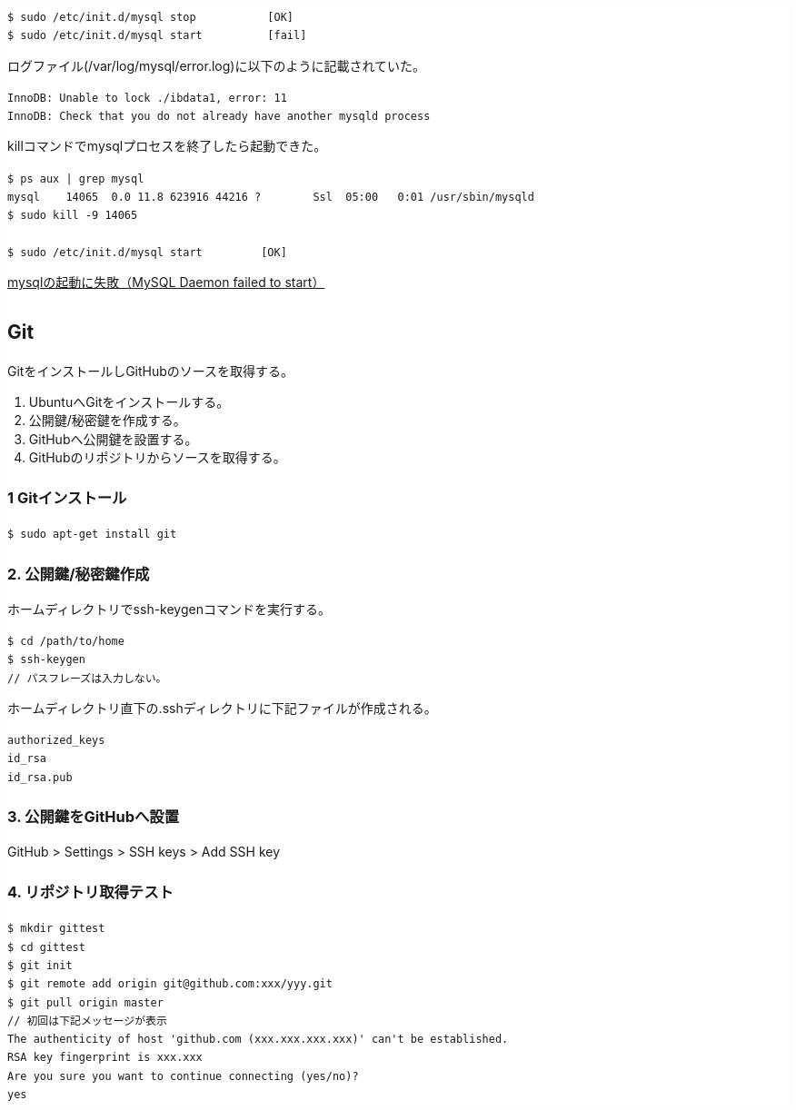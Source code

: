 
    $ sudo /etc/init.d/mysql stop           [OK]
    $ sudo /etc/init.d/mysql start          [fail]

ログファイル(/var/log/mysql/error.log)に以下のように記載されていた。
    
    InnoDB: Unable to lock ./ibdata1, error: 11
    InnoDB: Check that you do not already have another mysqld process

killコマンドでmysqlプロセスを終了したら起動できた。

    $ ps aux | grep mysql
    mysql    14065  0.0 11.8 623916 44216 ?        Ssl  05:00   0:01 /usr/sbin/mysqld
    $ sudo kill -9 14065

    $ sudo /etc/init.d/mysql start         [OK]
     
[mysqlの起動に失敗（MySQL Daemon failed to start）](http://www.crossl.net/blog/mysql_failed_start/)


## <a name="git">Git</a>

GitをインストールしGitHubのソースを取得する。

1. UbuntuへGitをインストールする。
2. 公開鍵/秘密鍵を作成する。
3. GitHubへ公開鍵を設置する。
4. GitHubのリポジトリからソースを取得する。

### 1 Gitインストール

    $ sudo apt-get install git

### 2. 公開鍵/秘密鍵作成

ホームディレクトリでssh-keygenコマンドを実行する。

    $ cd /path/to/home
    $ ssh-keygen
    // パスフレーズは入力しない。

ホームディレクトリ直下の.sshディレクトリに下記ファイルが作成される。

    authorized_keys
    id_rsa
    id_rsa.pub

### 3. 公開鍵をGitHubへ設置

GitHub > Settings > SSH keys > Add SSH key

### 4. リポジトリ取得テスト

    $ mkdir gittest
    $ cd gittest
    $ git init
    $ git remote add origin git@github.com:xxx/yyy.git
    $ git pull origin master
    // 初回は下記メッセージが表示
    The authenticity of host 'github.com (xxx.xxx.xxx.xxx)' can't be established.
    RSA key fingerprint is xxx.xxx
    Are you sure you want to continue connecting (yes/no)? 
    yes


[^conposer-cake]: デフォルトはConposerはインストールしたパッケージをvendorディレクトリに配置する。しかしCakePHPではVendorディレクトリを利用するためvendorから
[^composer_cake_autoload]: 例えばCakePHPではConfig/bootstrap.phpへオートロード